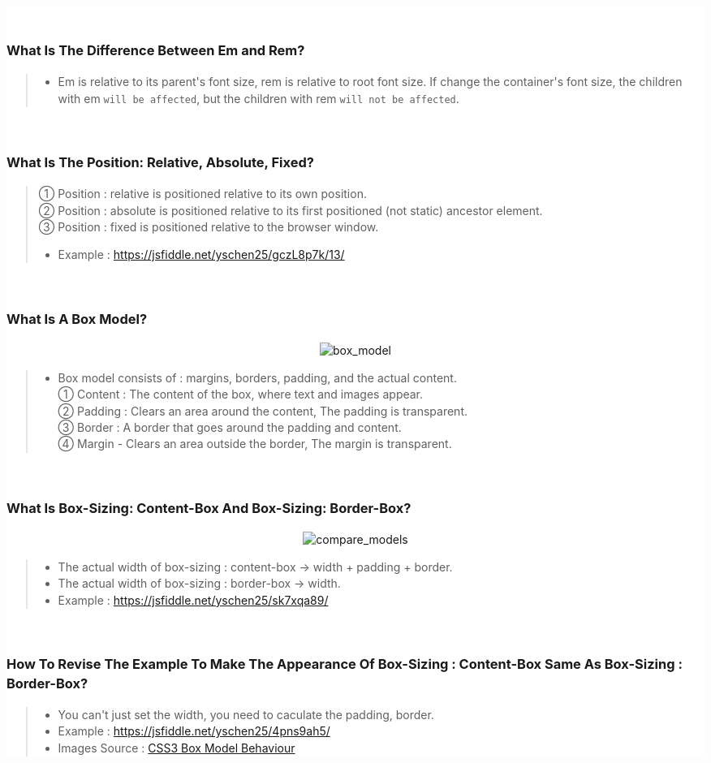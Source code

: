 <br/>

### **What Is The Difference Between Em and Rem?**

> - Em is relative to its parent's font size, rem is relative to root font size. If change the container's font size, the children with em `will be affected`, but the children with rem `will not be affected`.
<br/>

### **What Is The Position: Relative, Absolute, Fixed?**

> ① Position : relative is positioned relative to its own position. <br/>
> ② Position : absolute is positioned relative to its first positioned (not static) ancestor element. <br/>
> ③ Position : fixed is positioned relative to the browser window.
> - Example : https://jsfiddle.net/yschen25/gczL8p7k/13/

<br/>

### **What Is A Box Model?**

<p align="center">
<img src="img/box_model.png" alt="box_model" title="box_model">
</p>

> - Box model consists of : margins, borders, padding, and the actual content.<br/>
① Content : The content of the box, where text and images appear.<br/>
② Padding : Clears an area around the content, The padding is transparent.<br/>
③ Border : A border that goes around the padding and content.<br/>
④ Margin - Clears an area outside the border, The margin is transparent.

<br/>

### **What Is Box-Sizing: Content-Box And Box-Sizing: Border-Box?**

<p align="center">
<img src="img/compare_models.png" alt="compare_models" title="compare_models">
</p>

> - The actual width of box-sizing : content-box -> width + padding + border.
> - The actual width of box-sizing : border-box -> width.
> - Example : https://jsfiddle.net/yschen25/sk7xqa89/ 

<br/>

### **How To Revise The Example To Make The Appearance Of Box-Sizing : Content-Box Same As Box-Sizing : Border-Box?**
> - You can't just set the width, you need to caculate the padding, border.
> - Example : https://jsfiddle.net/yschen25/4pns9ah5/
> - Images Source : [CSS3 Box Model Behaviour](https://crypt.codemancers.com/posts/2013-11-17-box-model-behaviour/)
